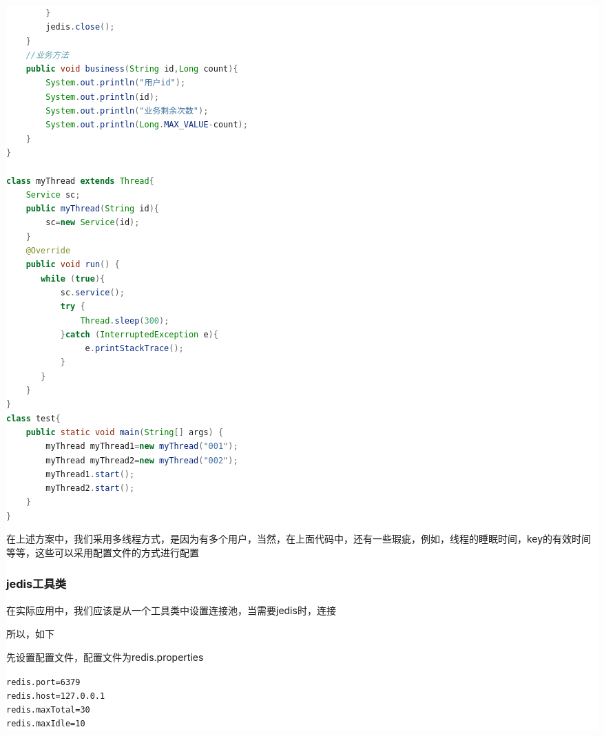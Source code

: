 ```java
        }
        jedis.close();
    }
    //业务方法
    public void business(String id,Long count){
        System.out.println("用户id");
        System.out.println(id);
        System.out.println("业务剩余次数");
        System.out.println(Long.MAX_VALUE-count);
    }
}

class myThread extends Thread{
    Service sc;
    public myThread(String id){
        sc=new Service(id);
    }
    @Override
    public void run() {
       while (true){
           sc.service();
           try {
               Thread.sleep(300);
           }catch (InterruptedException e){
                e.printStackTrace();
           }
       }
    }
}
class test{
    public static void main(String[] args) {
        myThread myThread1=new myThread("001");
        myThread myThread2=new myThread("002");
        myThread1.start();
        myThread2.start();
    }
}

```

在上述方案中，我们采用多线程方式，是因为有多个用户，当然，在上面代码中，还有一些瑕疵，例如，线程的睡眠时间，key的有效时间等等，这些可以采用配置文件的方式进行配置

### jedis工具类

在实际应用中，我们应该是从一个工具类中设置连接池，当需要jedis时，连接

所以，如下

先设置配置文件，配置文件为redis.properties

```properties
redis.port=6379
redis.host=127.0.0.1
redis.maxTotal=30
redis.maxIdle=10
```
